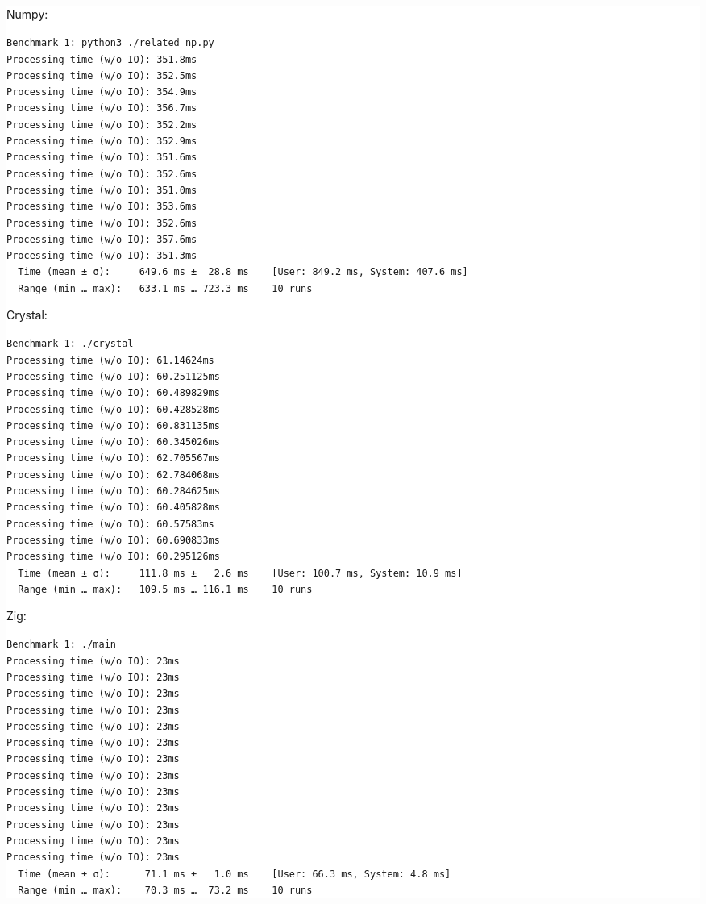 Numpy:

	Benchmark 1: python3 ./related_np.py
	Processing time (w/o IO): 351.8ms
	Processing time (w/o IO): 352.5ms
	Processing time (w/o IO): 354.9ms
	Processing time (w/o IO): 356.7ms
	Processing time (w/o IO): 352.2ms
	Processing time (w/o IO): 352.9ms
	Processing time (w/o IO): 351.6ms
	Processing time (w/o IO): 352.6ms
	Processing time (w/o IO): 351.0ms
	Processing time (w/o IO): 353.6ms
	Processing time (w/o IO): 352.6ms
	Processing time (w/o IO): 357.6ms
	Processing time (w/o IO): 351.3ms
	  Time (mean ± σ):     649.6 ms ±  28.8 ms    [User: 849.2 ms, System: 407.6 ms]
	  Range (min … max):   633.1 ms … 723.3 ms    10 runs
	 
Crystal:

	Benchmark 1: ./crystal
	Processing time (w/o IO): 61.14624ms
	Processing time (w/o IO): 60.251125ms
	Processing time (w/o IO): 60.489829ms
	Processing time (w/o IO): 60.428528ms
	Processing time (w/o IO): 60.831135ms
	Processing time (w/o IO): 60.345026ms
	Processing time (w/o IO): 62.705567ms
	Processing time (w/o IO): 62.784068ms
	Processing time (w/o IO): 60.284625ms
	Processing time (w/o IO): 60.405828ms
	Processing time (w/o IO): 60.57583ms
	Processing time (w/o IO): 60.690833ms
	Processing time (w/o IO): 60.295126ms
	  Time (mean ± σ):     111.8 ms ±   2.6 ms    [User: 100.7 ms, System: 10.9 ms]
	  Range (min … max):   109.5 ms … 116.1 ms    10 runs
	 
Zig:

	Benchmark 1: ./main
	Processing time (w/o IO): 23ms
	Processing time (w/o IO): 23ms
	Processing time (w/o IO): 23ms
	Processing time (w/o IO): 23ms
	Processing time (w/o IO): 23ms
	Processing time (w/o IO): 23ms
	Processing time (w/o IO): 23ms
	Processing time (w/o IO): 23ms
	Processing time (w/o IO): 23ms
	Processing time (w/o IO): 23ms
	Processing time (w/o IO): 23ms
	Processing time (w/o IO): 23ms
	Processing time (w/o IO): 23ms
	  Time (mean ± σ):      71.1 ms ±   1.0 ms    [User: 66.3 ms, System: 4.8 ms]
	  Range (min … max):    70.3 ms …  73.2 ms    10 runs
	 
